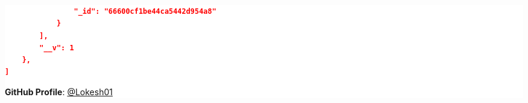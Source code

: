 ```JSON
                "_id": "66600cf1be44ca5442d954a8"
            }
        ],
        "__v": 1
    },
]
```

**GitHub Profile**: [@Lokesh01](https://github.com/Lokesh01)
